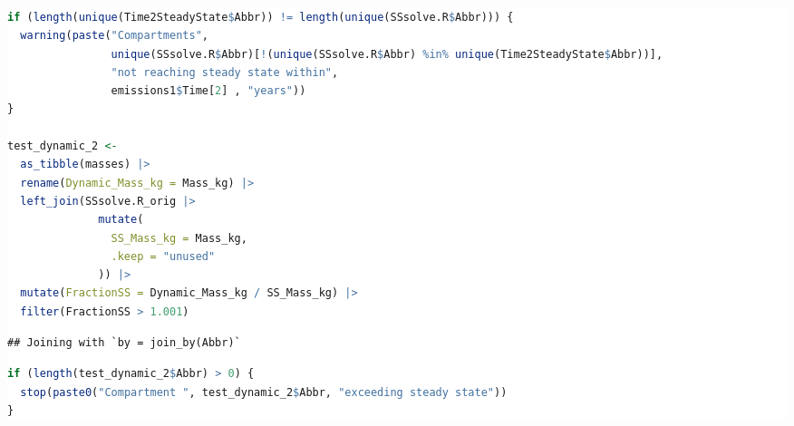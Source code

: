 ``` r
if (length(unique(Time2SteadyState$Abbr)) != length(unique(SSsolve.R$Abbr))) {
  warning(paste("Compartments",
                unique(SSsolve.R$Abbr)[!(unique(SSsolve.R$Abbr) %in% unique(Time2SteadyState$Abbr))],
                "not reaching steady state within", 
                emissions1$Time[2] , "years"))
}

test_dynamic_2 <-
  as_tibble(masses) |> 
  rename(Dynamic_Mass_kg = Mass_kg) |> 
  left_join(SSsolve.R_orig |>
              mutate(
                SS_Mass_kg = Mass_kg,
                .keep = "unused"
              )) |>
  mutate(FractionSS = Dynamic_Mass_kg / SS_Mass_kg) |>
  filter(FractionSS > 1.001)
```

    ## Joining with `by = join_by(Abbr)`

``` r
if (length(test_dynamic_2$Abbr) > 0) {
  stop(paste0("Compartment ", test_dynamic_2$Abbr, "exceeding steady state"))
}
```
